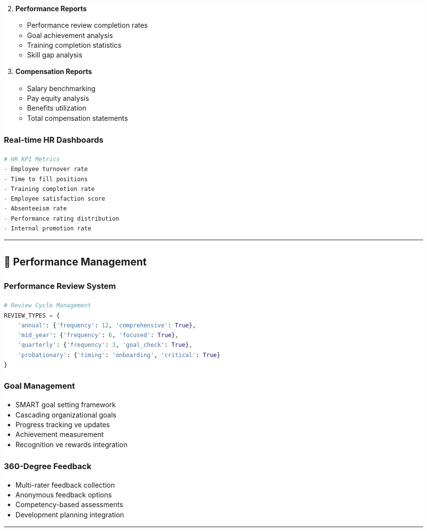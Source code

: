 2. **Performance Reports**
   - Performance review completion rates
   - Goal achievement analysis
   - Training completion statistics
   - Skill gap analysis

3. **Compensation Reports**
   - Salary benchmarking
   - Pay equity analysis
   - Benefits utilization
   - Total compensation statements

### **Real-time HR Dashboards**
```python
# HR KPI Metrics
- Employee turnover rate
- Time to fill positions
- Training completion rate
- Employee satisfaction score
- Absenteeism rate
- Performance rating distribution
- Internal promotion rate
```

---

## 🎯 **Performance Management**

### **Performance Review System**
```python
# Review Cycle Management
REVIEW_TYPES = {
    'annual': {'frequency': 12, 'comprehensive': True},
    'mid_year': {'frequency': 6, 'focused': True},
    'quarterly': {'frequency': 3, 'goal_check': True},
    'probationary': {'timing': 'onboarding', 'critical': True}
}
```

### **Goal Management**
- SMART goal setting framework
- Cascading organizational goals
- Progress tracking ve updates
- Achievement measurement
- Recognition ve rewards integration

### **360-Degree Feedback**
- Multi-rater feedback collection
- Anonymous feedback options
- Competency-based assessments
- Development planning integration

---